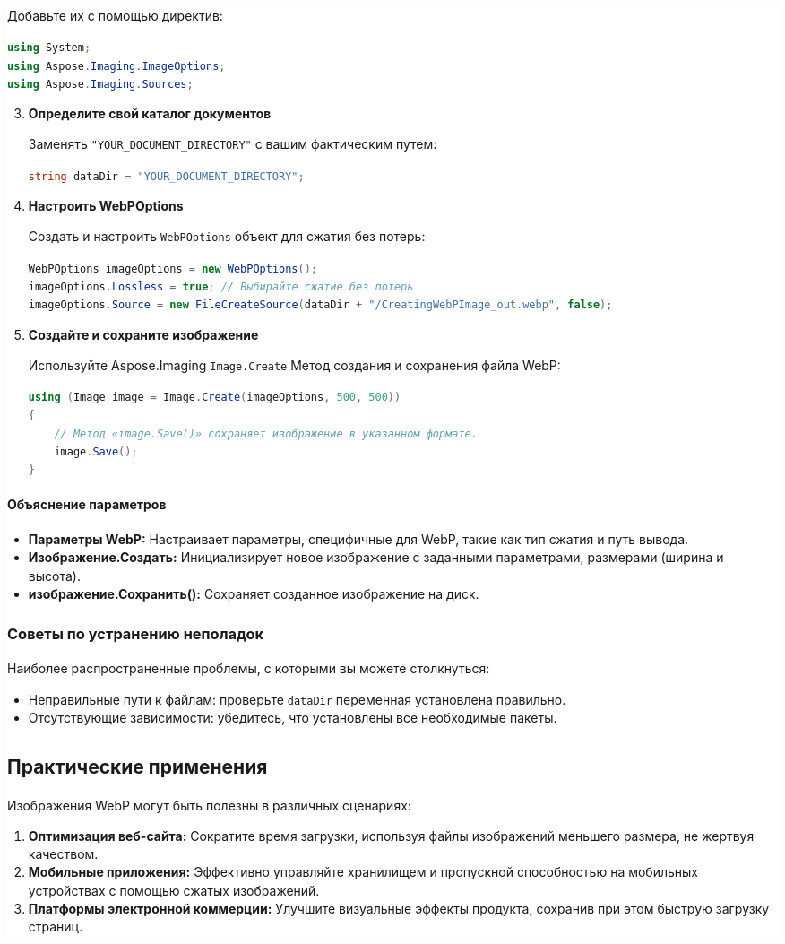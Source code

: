    Добавьте их с помощью директив:
   ```csharp
   using System;
   using Aspose.Imaging.ImageOptions;
   using Aspose.Imaging.Sources;
   ```

3. **Определите свой каталог документов**
   
   Заменять `"YOUR_DOCUMENT_DIRECTORY"` с вашим фактическим путем:
   ```csharp
   string dataDir = "YOUR_DOCUMENT_DIRECTORY";
   ```

4. **Настроить WebPOptions**
   
   Создать и настроить `WebPOptions` объект для сжатия без потерь:
   ```csharp
   WebPOptions imageOptions = new WebPOptions();
   imageOptions.Lossless = true; // Выбирайте сжатие без потерь
   imageOptions.Source = new FileCreateSource(dataDir + "/CreatingWebPImage_out.webp", false);
   ```

5. **Создайте и сохраните изображение**
   
   Используйте Aspose.Imaging `Image.Create` Метод создания и сохранения файла WebP:
   ```csharp
   using (Image image = Image.Create(imageOptions, 500, 500))
   {
       // Метод «image.Save()» сохраняет изображение в указанном формате.
       image.Save();
   }
   ```

#### Объяснение параметров
- **Параметры WebP:** Настраивает параметры, специфичные для WebP, такие как тип сжатия и путь вывода.
- **Изображение.Создать:** Инициализирует новое изображение с заданными параметрами, размерами (ширина и высота).
- **изображение.Сохранить():** Сохраняет созданное изображение на диск.

### Советы по устранению неполадок

Наиболее распространенные проблемы, с которыми вы можете столкнуться:
- Неправильные пути к файлам: проверьте `dataDir` переменная установлена правильно.
- Отсутствующие зависимости: убедитесь, что установлены все необходимые пакеты.

## Практические применения

Изображения WebP могут быть полезны в различных сценариях:

1. **Оптимизация веб-сайта:** Сократите время загрузки, используя файлы изображений меньшего размера, не жертвуя качеством.
2. **Мобильные приложения:** Эффективно управляйте хранилищем и пропускной способностью на мобильных устройствах с помощью сжатых изображений.
3. **Платформы электронной коммерции:** Улучшите визуальные эффекты продукта, сохранив при этом быструю загрузку страниц.
